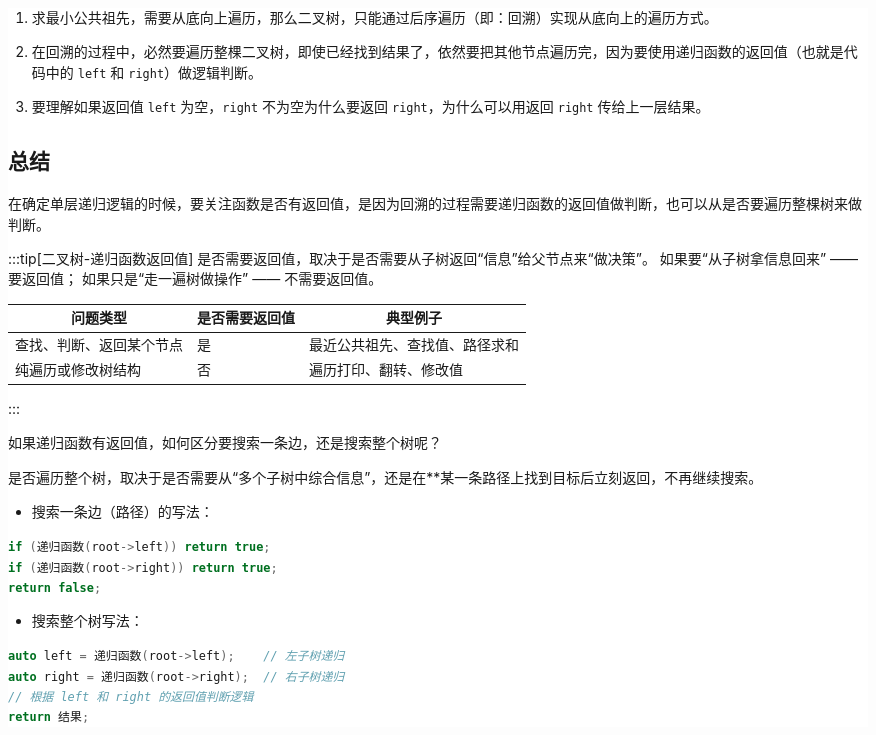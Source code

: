1. 求最小公共祖先，需要从底向上遍历，那么二叉树，只能通过后序遍历（即：回溯）实现从底向上的遍历方式。

2. 在回溯的过程中，必然要遍历整棵二叉树，即使已经找到结果了，依然要把其他节点遍历完，因为要使用递归函数的返回值（也就是代码中的 `left` 和 `right`）做逻辑判断。

3. 要理解如果返回值 `left` 为空，`right` 不为空为什么要返回 `right`，为什么可以用返回 `right` 传给上一层结果。

## 总结

在确定单层递归逻辑的时候，要关注函数是否有返回值，是因为回溯的过程需要递归函数的返回值做判断，也可以从是否要遍历整棵树来做判断。

:::tip[二叉树-递归函数返回值]
是否需要返回值，取决于是否需要从子树返回“信息”给父节点来“做决策”。
如果要“从子树拿信息回来” —— 要返回值；
如果只是“走一遍树做操作” —— 不需要返回值。

|问题类型|	是否需要返回值|	典型例子|
|---|---|---|
查找、判断、返回某个节点|	是|	最近公共祖先、查找值、路径求和
纯遍历或修改树结构|	否|	遍历打印、翻转、修改值
:::

如果递归函数有返回值，如何区分要搜索一条边，还是搜索整个树呢？

是否遍历整个树，取决于是否需要从“多个子树中综合信息”，还是在**某一条路径上找到目标后立刻返回，不再继续搜索。

- 搜索一条边（路径）的写法：

```cpp
if (递归函数(root->left)) return true;
if (递归函数(root->right)) return true;
return false;
```

- 搜索整个树写法：

```cpp
auto left = 递归函数(root->left);    // 左子树递归
auto right = 递归函数(root->right);  // 右子树递归
// 根据 left 和 right 的返回值判断逻辑
return 结果; 
```
